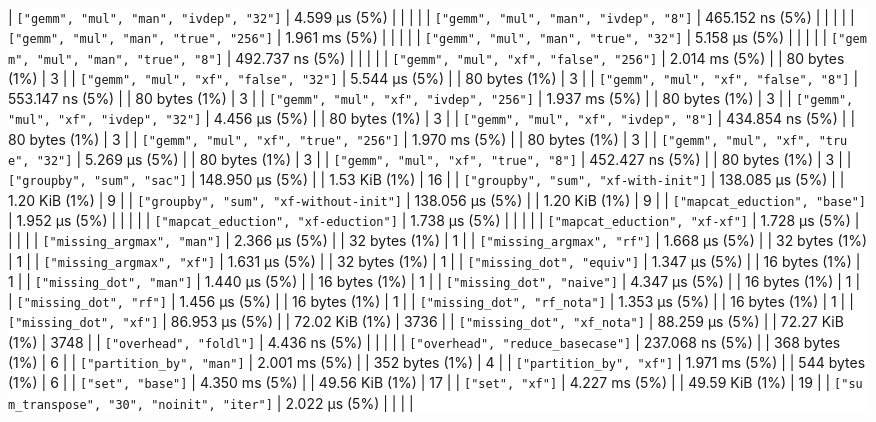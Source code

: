 | `["gemm", "mul", "man", "ivdep", "32"]`                        |   4.599 μs (5%) |         |                 |             |
| `["gemm", "mul", "man", "ivdep", "8"]`                         | 465.152 ns (5%) |         |                 |             |
| `["gemm", "mul", "man", "true", "256"]`                        |   1.961 ms (5%) |         |                 |             |
| `["gemm", "mul", "man", "true", "32"]`                         |   5.158 μs (5%) |         |                 |             |
| `["gemm", "mul", "man", "true", "8"]`                          | 492.737 ns (5%) |         |                 |             |
| `["gemm", "mul", "xf", "false", "256"]`                        |   2.014 ms (5%) |         |   80 bytes (1%) |           3 |
| `["gemm", "mul", "xf", "false", "32"]`                         |   5.544 μs (5%) |         |   80 bytes (1%) |           3 |
| `["gemm", "mul", "xf", "false", "8"]`                          | 553.147 ns (5%) |         |   80 bytes (1%) |           3 |
| `["gemm", "mul", "xf", "ivdep", "256"]`                        |   1.937 ms (5%) |         |   80 bytes (1%) |           3 |
| `["gemm", "mul", "xf", "ivdep", "32"]`                         |   4.456 μs (5%) |         |   80 bytes (1%) |           3 |
| `["gemm", "mul", "xf", "ivdep", "8"]`                          | 434.854 ns (5%) |         |   80 bytes (1%) |           3 |
| `["gemm", "mul", "xf", "true", "256"]`                         |   1.970 ms (5%) |         |   80 bytes (1%) |           3 |
| `["gemm", "mul", "xf", "true", "32"]`                          |   5.269 μs (5%) |         |   80 bytes (1%) |           3 |
| `["gemm", "mul", "xf", "true", "8"]`                           | 452.427 ns (5%) |         |   80 bytes (1%) |           3 |
| `["groupby", "sum", "sac"]`                                    | 148.950 μs (5%) |         |   1.53 KiB (1%) |          16 |
| `["groupby", "sum", "xf-with-init"]`                           | 138.085 μs (5%) |         |   1.20 KiB (1%) |           9 |
| `["groupby", "sum", "xf-without-init"]`                        | 138.056 μs (5%) |         |   1.20 KiB (1%) |           9 |
| `["mapcat_eduction", "base"]`                                  |   1.952 μs (5%) |         |                 |             |
| `["mapcat_eduction", "xf-eduction"]`                           |   1.738 μs (5%) |         |                 |             |
| `["mapcat_eduction", "xf-xf"]`                                 |   1.728 μs (5%) |         |                 |             |
| `["missing_argmax", "man"]`                                    |   2.366 μs (5%) |         |   32 bytes (1%) |           1 |
| `["missing_argmax", "rf"]`                                     |   1.668 μs (5%) |         |   32 bytes (1%) |           1 |
| `["missing_argmax", "xf"]`                                     |   1.631 μs (5%) |         |   32 bytes (1%) |           1 |
| `["missing_dot", "equiv"]`                                     |   1.347 μs (5%) |         |   16 bytes (1%) |           1 |
| `["missing_dot", "man"]`                                       |   1.440 μs (5%) |         |   16 bytes (1%) |           1 |
| `["missing_dot", "naive"]`                                     |   4.347 μs (5%) |         |   16 bytes (1%) |           1 |
| `["missing_dot", "rf"]`                                        |   1.456 μs (5%) |         |   16 bytes (1%) |           1 |
| `["missing_dot", "rf_nota"]`                                   |   1.353 μs (5%) |         |   16 bytes (1%) |           1 |
| `["missing_dot", "xf"]`                                        |  86.953 μs (5%) |         |  72.02 KiB (1%) |        3736 |
| `["missing_dot", "xf_nota"]`                                   |  88.259 μs (5%) |         |  72.27 KiB (1%) |        3748 |
| `["overhead", "foldl"]`                                        |   4.436 ns (5%) |         |                 |             |
| `["overhead", "reduce_basecase"]`                              | 237.068 ns (5%) |         |  368 bytes (1%) |           6 |
| `["partition_by", "man"]`                                      |   2.001 ms (5%) |         |  352 bytes (1%) |           4 |
| `["partition_by", "xf"]`                                       |   1.971 ms (5%) |         |  544 bytes (1%) |           6 |
| `["set", "base"]`                                              |   4.350 ms (5%) |         |  49.56 KiB (1%) |          17 |
| `["set", "xf"]`                                                |   4.227 ms (5%) |         |  49.59 KiB (1%) |          19 |
| `["sum_transpose", "30", "noinit", "iter"]`                    |   2.022 μs (5%) |         |                 |             |